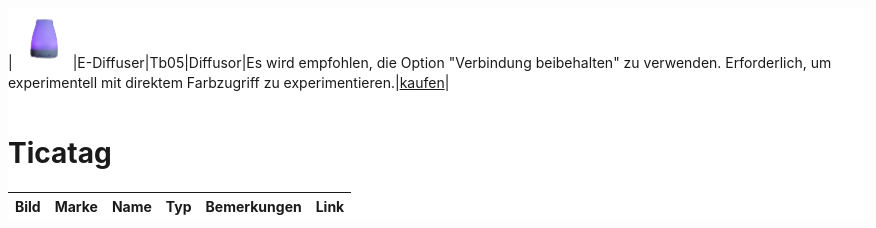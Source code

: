 |<img src="../images/tb05.jpg" width="60" />|E-Diffuser|Tb05|Diffusor|Es wird empfohlen, die Option "Verbindung beibehalten" zu verwenden. Erforderlich, um experimentell mit direktem Farbzugriff zu experimentieren.|[kaufen](http://www.domadoo.fr/fr/peripheriques/.html)|

Ticatag
=====

|Bild|Marke|Name|Typ|Bemerkungen|Link|
|---|---|---|---|---|---|